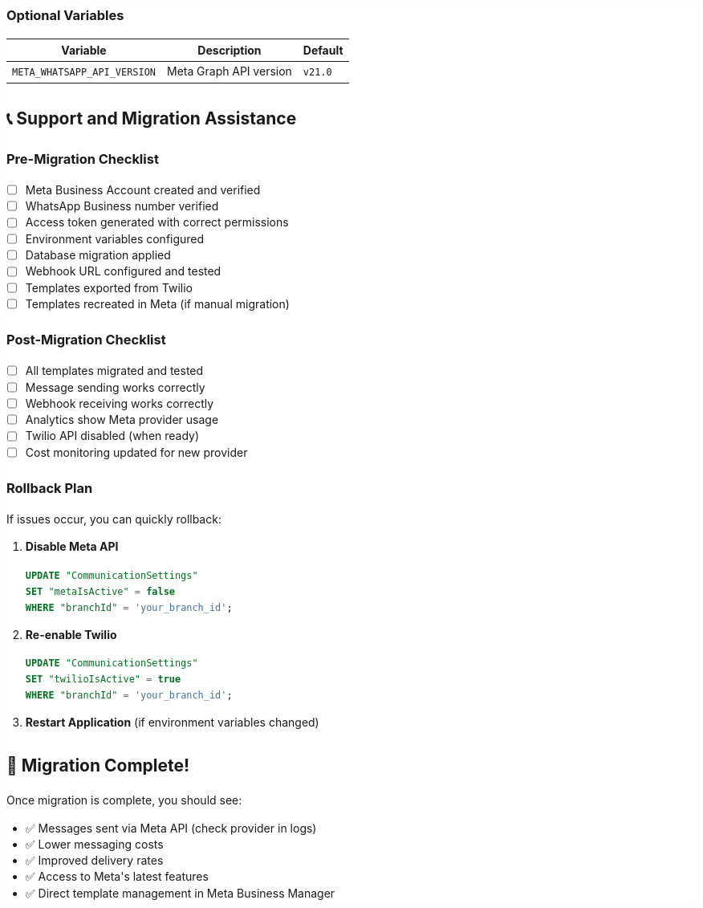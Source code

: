 ### Optional Variables

| Variable | Description | Default |
|----------|-------------|---------|
| `META_WHATSAPP_API_VERSION` | Meta Graph API version | `v21.0` |

## 📞 Support and Migration Assistance

### Pre-Migration Checklist

- [ ] Meta Business Account created and verified
- [ ] WhatsApp Business number verified
- [ ] Access token generated with correct permissions
- [ ] Environment variables configured
- [ ] Database migration applied
- [ ] Webhook URL configured and tested
- [ ] Templates exported from Twilio
- [ ] Templates recreated in Meta (if manual migration)

### Post-Migration Checklist

- [ ] All templates migrated and tested
- [ ] Message sending works correctly
- [ ] Webhook receiving works correctly
- [ ] Analytics show Meta provider usage
- [ ] Twilio API disabled (when ready)
- [ ] Cost monitoring updated for new provider

### Rollback Plan

If issues occur, you can quickly rollback:

1. **Disable Meta API**
   ```sql
   UPDATE "CommunicationSettings" 
   SET "metaIsActive" = false 
   WHERE "branchId" = 'your_branch_id';
   ```

2. **Re-enable Twilio**
   ```sql
   UPDATE "CommunicationSettings" 
   SET "twilioIsActive" = true 
   WHERE "branchId" = 'your_branch_id';
   ```

3. **Restart Application** (if environment variables changed)

## 🎉 Migration Complete!

Once migration is complete, you should see:

- ✅ Messages sent via Meta API (check provider in logs)
- ✅ Lower messaging costs
- ✅ Improved delivery rates
- ✅ Access to Meta's latest features
- ✅ Direct template management in Meta Business Manager
